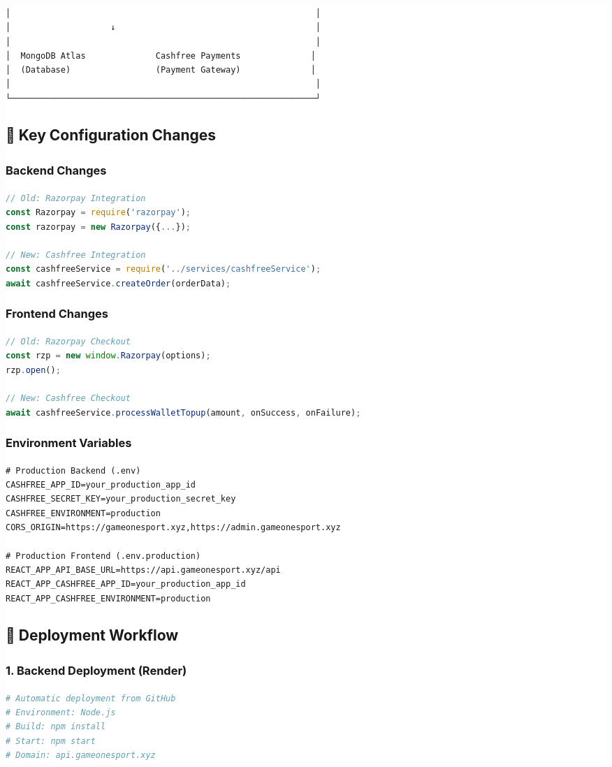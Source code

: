 ```
│                                                             │
│                    ↓                                        │
│                                                             │
│  MongoDB Atlas              Cashfree Payments              │
│  (Database)                 (Payment Gateway)              │
│                                                             │
└─────────────────────────────────────────────────────────────┘
```

## 🔧 Key Configuration Changes

### Backend Changes
```javascript
// Old: Razorpay Integration
const Razorpay = require('razorpay');
const razorpay = new Razorpay({...});

// New: Cashfree Integration
const cashfreeService = require('../services/cashfreeService');
await cashfreeService.createOrder(orderData);
```

### Frontend Changes
```javascript
// Old: Razorpay Checkout
const rzp = new window.Razorpay(options);
rzp.open();

// New: Cashfree Checkout
await cashfreeService.processWalletTopup(amount, onSuccess, onFailure);
```

### Environment Variables
```env
# Production Backend (.env)
CASHFREE_APP_ID=your_production_app_id
CASHFREE_SECRET_KEY=your_production_secret_key
CASHFREE_ENVIRONMENT=production
CORS_ORIGIN=https://gameonesport.xyz,https://admin.gameonesport.xyz

# Production Frontend (.env.production)
REACT_APP_API_BASE_URL=https://api.gameonesport.xyz/api
REACT_APP_CASHFREE_APP_ID=your_production_app_id
REACT_APP_CASHFREE_ENVIRONMENT=production
```

## 🚀 Deployment Workflow

### 1. Backend Deployment (Render)
```bash
# Automatic deployment from GitHub
# Environment: Node.js
# Build: npm install
# Start: npm start
# Domain: api.gameonesport.xyz
```
